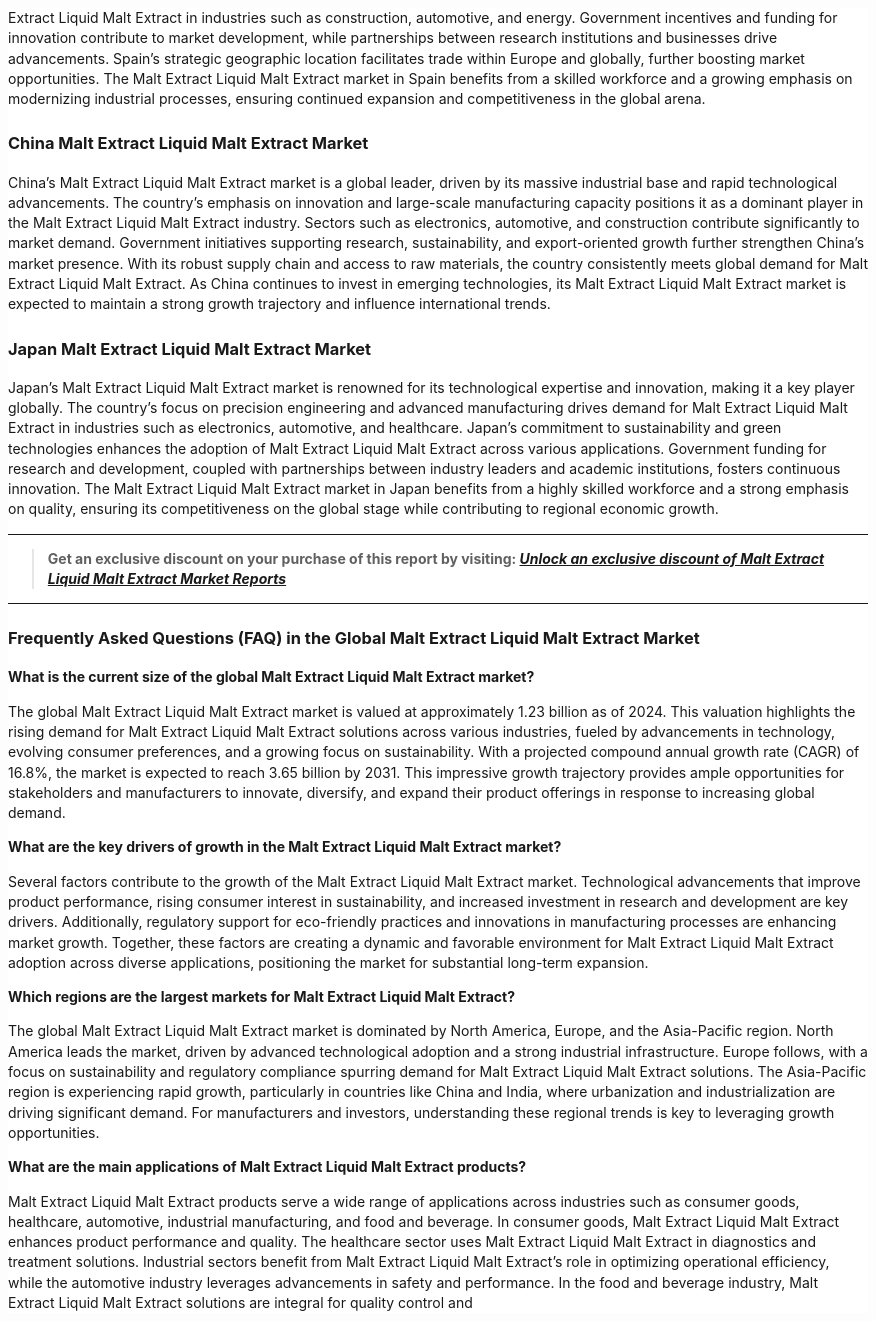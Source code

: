 Extract Liquid Malt Extract in industries such as construction, automotive, and energy. Government incentives and funding for innovation contribute to market development, while partnerships between research institutions and businesses drive advancements. Spain&rsquo;s strategic geographic location facilitates trade within Europe and globally, further boosting market opportunities. The Malt Extract Liquid Malt Extract market in Spain benefits from a skilled workforce and a growing emphasis on modernizing industrial processes, ensuring continued expansion and competitiveness in the global arena.</p><h3>China Malt Extract Liquid Malt Extract Market</h3><p>China&rsquo;s Malt Extract Liquid Malt Extract market is a global leader, driven by its massive industrial base and rapid technological advancements. The country&rsquo;s emphasis on innovation and large-scale manufacturing capacity positions it as a dominant player in the Malt Extract Liquid Malt Extract industry. Sectors such as electronics, automotive, and construction contribute significantly to market demand. Government initiatives supporting research, sustainability, and export-oriented growth further strengthen China&rsquo;s market presence. With its robust supply chain and access to raw materials, the country consistently meets global demand for Malt Extract Liquid Malt Extract. As China continues to invest in emerging technologies, its Malt Extract Liquid Malt Extract market is expected to maintain a strong growth trajectory and influence international trends.</p><h3>Japan Malt Extract Liquid Malt Extract Market</h3><p>Japan&rsquo;s Malt Extract Liquid Malt Extract market is renowned for its technological expertise and innovation, making it a key player globally. The country&rsquo;s focus on precision engineering and advanced manufacturing drives demand for Malt Extract Liquid Malt Extract in industries such as electronics, automotive, and healthcare. Japan&rsquo;s commitment to sustainability and green technologies enhances the adoption of Malt Extract Liquid Malt Extract across various applications. Government funding for research and development, coupled with partnerships between industry leaders and academic institutions, fosters continuous innovation. The Malt Extract Liquid Malt Extract market in Japan benefits from a highly skilled workforce and a strong emphasis on quality, ensuring its competitiveness on the global stage while contributing to regional economic growth.</p><hr /><blockquote><p><strong>Get an exclusive discount on your purchase of this report by visiting: <em><a href="://marketresearchpulse.com/ask-for-discount/150657?utm_source=Github&amp;utm_medium=028">Unlock an exclusive discount of Malt Extract Liquid Malt Extract Market Reports</a></em>&nbsp;</strong></p></blockquote><hr /><h3>Frequently Asked Questions (FAQ) in the Global Malt Extract Liquid Malt Extract Market</h3><p><strong>What is the current size of the global Malt Extract Liquid Malt Extract market?</strong></p><p>The global Malt Extract Liquid Malt Extract market is valued at approximately 1.23 billion as of 2024. This valuation highlights the rising demand for Malt Extract Liquid Malt Extract solutions across various industries, fueled by advancements in technology, evolving consumer preferences, and a growing focus on sustainability. With a projected compound annual growth rate (CAGR) of 16.8%, the market is expected to reach 3.65 billion by 2031. This impressive growth trajectory provides ample opportunities for stakeholders and manufacturers to innovate, diversify, and expand their product offerings in response to increasing global demand.</p><p><strong>What are the key drivers of growth in the Malt Extract Liquid Malt Extract market?</strong></p><p>Several factors contribute to the growth of the Malt Extract Liquid Malt Extract market. Technological advancements that improve product performance, rising consumer interest in sustainability, and increased investment in research and development are key drivers. Additionally, regulatory support for eco-friendly practices and innovations in manufacturing processes are enhancing market growth. Together, these factors are creating a dynamic and favorable environment for Malt Extract Liquid Malt Extract adoption across diverse applications, positioning the market for substantial long-term expansion.</p><p><strong>Which regions are the largest markets for Malt Extract Liquid Malt Extract?</strong></p><p>The global Malt Extract Liquid Malt Extract market is dominated by North America, Europe, and the Asia-Pacific region. North America leads the market, driven by advanced technological adoption and a strong industrial infrastructure. Europe follows, with a focus on sustainability and regulatory compliance spurring demand for Malt Extract Liquid Malt Extract solutions. The Asia-Pacific region is experiencing rapid growth, particularly in countries like China and India, where urbanization and industrialization are driving significant demand. For manufacturers and investors, understanding these regional trends is key to leveraging growth opportunities.</p><p><strong>What are the main applications of Malt Extract Liquid Malt Extract products?</strong></p><p>Malt Extract Liquid Malt Extract products serve a wide range of applications across industries such as consumer goods, healthcare, automotive, industrial manufacturing, and food and beverage. In consumer goods, Malt Extract Liquid Malt Extract enhances product performance and quality. The healthcare sector uses Malt Extract Liquid Malt Extract in diagnostics and treatment solutions. Industrial sectors benefit from Malt Extract Liquid Malt Extract&rsquo;s role in optimizing operational efficiency, while the automotive industry leverages advancements in safety and performance. In the food and beverage industry, Malt Extract Liquid Malt Extract solutions are integral for quality control and
